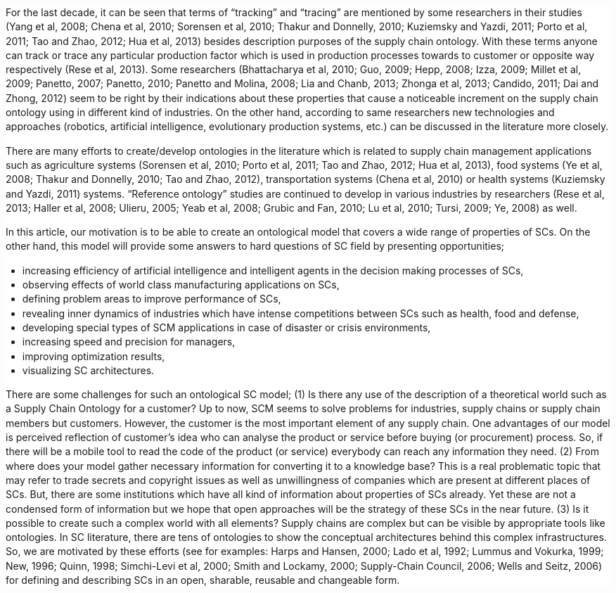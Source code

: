 For the last decade, it can be seen that terms of “tracking” and “tracing” are mentioned by some researchers in their studies (Yang et al, 2008; Chena et al, 2010; Sorensen et al, 2010; Thakur and Donnelly, 2010; Kuziemsky and Yazdi, 2011; Porto et al, 2011; Tao and Zhao, 2012; Hua et al, 2013) besides description purposes of the supply chain ontology. With these terms anyone can track or trace any particular production factor which is used in production processes towards to customer or opposite way respectively (Rese et al, 2013). Some researchers (Bhattacharya et al, 2010; Guo, 2009; Hepp, 2008; Izza, 2009; Millet et al, 2009; Panetto, 2007; Panetto, 2010; Panetto and Molina, 2008; Lia and Chanb, 2013; Zhonga et al, 2013; Candido, 2011; Dai and Zhong, 2012) seem to be right by their indications about these properties that cause a noticeable increment on the supply chain ontology using in different kind of industries. On the other hand, according to same researchers new technologies and approaches (robotics, artificial intelligence, evolutionary production systems, etc.) can be discussed in the literature more closely.

There are many efforts to create/develop ontologies in the literature which is related to supply chain management applications such as agriculture systems (Sorensen et al, 2010; Porto et al, 2011; Tao and Zhao, 2012; Hua et al, 2013), food systems (Ye et al, 2008; Thakur and Donnelly, 2010; Tao and Zhao, 2012), transportation systems (Chena et al, 2010) or health systems (Kuziemsky and Yazdi, 2011) systems. “Reference ontology” studies are continued to develop in various industries by researchers (Rese et al, 2013; Haller et al, 2008; Ulieru, 2005; Yeab et al, 2008; Grubic and Fan, 2010; Lu et al, 2010; Tursi, 2009; Ye, 2008) as well. 

In this article, our motivation is to be able to create an ontological model that covers a wide range of properties of SCs. On the other hand, this model will provide some answers to hard questions of SC field by presenting opportunities;

* increasing efficiency of artificial intelligence and intelligent agents in the decision making processes of SCs,
* observing effects of world class manufacturing applications on SCs,
* defining problem areas to improve performance of SCs,
* revealing inner dynamics of industries which have intense competitions between SCs such as health, food and defense,
* developing special types of SCM applications in case of disaster or crisis environments,
* increasing speed and precision for managers,
* improving optimization results,
* visualizing SC architectures.

There are some challenges for such an ontological SC model; (1) Is there any use of the description of a theoretical world such as a Supply Chain Ontology for a customer? Up to now, SCM seems to solve problems for industries, supply chains or supply chain members but customers. However, the customer is the most important element of any supply chain. One advantages of our model is perceived reflection of customer’s idea who can analyse the product or service before buying (or procurement) process. So, if there will be a mobile tool to read the code of the product (or service) everybody can reach any information they need. (2) From where does your model gather necessary information for converting it to a knowledge base? This is a real problematic topic that may refer to trade secrets and copyright issues as well as unwillingness of companies which are present at different places of SCs. But, there are some institutions which have all kind of information about properties of SCs already. Yet these are not a condensed form of information but we hope that open approaches will be the strategy of these SCs in the near future. (3) Is it possible to create such a complex world with all elements? Supply chains are complex but can be visible by appropriate tools like ontologies. In SC literature, there are tens of ontologies to show the conceptual architectures behind this complex infrastructures. So, we are motivated by these efforts (see for examples: Harps and Hansen, 2000; Lado et al, 1992; Lummus and Vokurka, 1999; New, 1996; Quinn, 1998; Simchi-Levi et al, 2000; Smith and Lockamy, 2000; Supply-Chain Council, 2006; Wells and Seitz, 2006) for defining and describing SCs in an open, sharable, reusable and changeable form.
